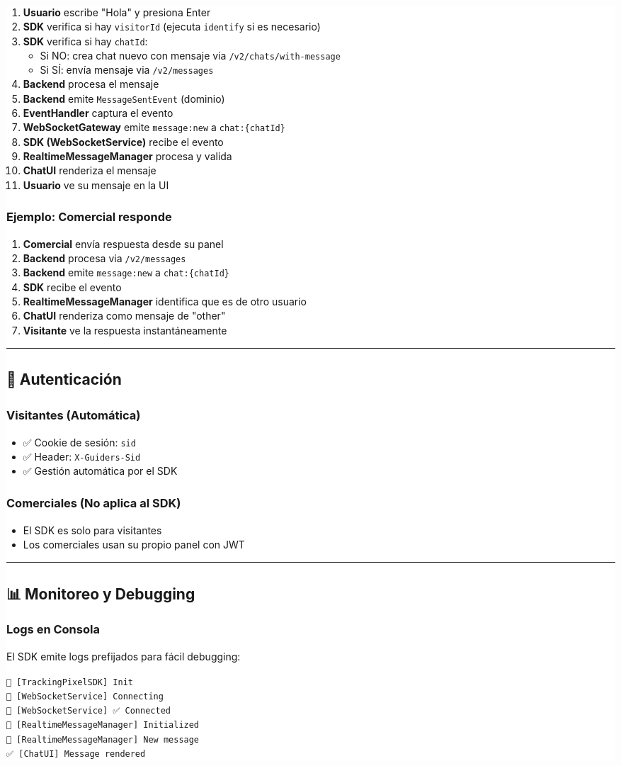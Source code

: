 1. **Usuario** escribe "Hola" y presiona Enter
2. **SDK** verifica si hay `visitorId` (ejecuta `identify` si es necesario)
3. **SDK** verifica si hay `chatId`:
   - Si NO: crea chat nuevo con mensaje via `/v2/chats/with-message`
   - Si SÍ: envía mensaje via `/v2/messages`
4. **Backend** procesa el mensaje
5. **Backend** emite `MessageSentEvent` (dominio)
6. **EventHandler** captura el evento
7. **WebSocketGateway** emite `message:new` a `chat:{chatId}`
8. **SDK (WebSocketService)** recibe el evento
9. **RealtimeMessageManager** procesa y valida
10. **ChatUI** renderiza el mensaje
11. **Usuario** ve su mensaje en la UI

### Ejemplo: Comercial responde

1. **Comercial** envía respuesta desde su panel
2. **Backend** procesa via `/v2/messages`
3. **Backend** emite `message:new` a `chat:{chatId}`
4. **SDK** recibe el evento
5. **RealtimeMessageManager** identifica que es de otro usuario
6. **ChatUI** renderiza como mensaje de "other"
7. **Visitante** ve la respuesta instantáneamente

---

## 🔐 Autenticación

### Visitantes (Automática)
- ✅ Cookie de sesión: `sid`
- ✅ Header: `X-Guiders-Sid`
- ✅ Gestión automática por el SDK

### Comerciales (No aplica al SDK)
- El SDK es solo para visitantes
- Los comerciales usan su propio panel con JWT

---

## 📊 Monitoreo y Debugging

### Logs en Consola

El SDK emite logs prefijados para fácil debugging:

```
🚀 [TrackingPixelSDK] Init
📡 [WebSocketService] Connecting
📡 [WebSocketService] ✅ Connected
💬 [RealtimeMessageManager] Initialized
📨 [RealtimeMessageManager] New message
✅ [ChatUI] Message rendered
```
